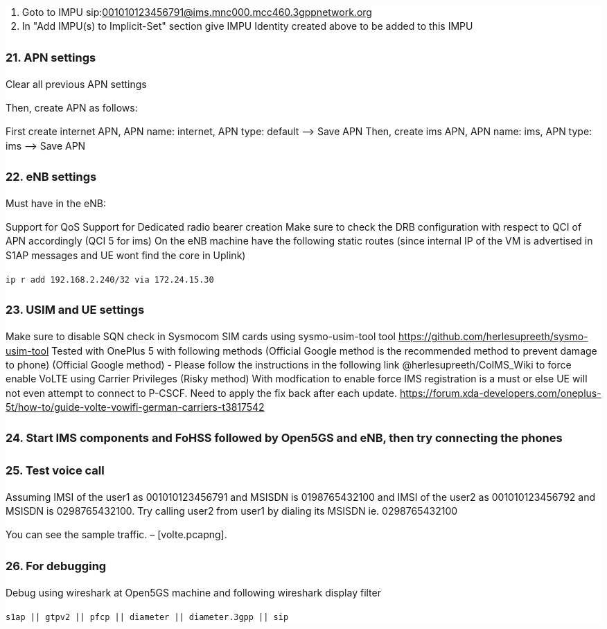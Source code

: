 1. Goto to IMPU sip:001010123456791@ims.mnc000.mcc460.3gppnetwork.org
2. In "Add IMPU(s) to Implicit-Set" section give IMPU Identity created above to be added to this IMPU

### 21. APN settings
Clear all previous APN settings

Then, create APN as follows:

First create internet APN, APN name: internet, APN type: default –> Save APN
Then, create ims APN, APN name: ims, APN type: ims –> Save APN

### 22. eNB settings

Must have in the eNB:

Support for QoS
Support for Dedicated radio bearer creation
Make sure to check the DRB configuration with respect to QCI of APN accordingly (QCI 5 for ims)
On the eNB machine have the following static routes (since internal IP of the VM is advertised in S1AP messages and UE wont find the core in Uplink)

```
ip r add 192.168.2.240/32 via 172.24.15.30
```

### 23. USIM and UE settings

Make sure to disable SQN check in Sysmocom SIM cards using sysmo-usim-tool tool https://github.com/herlesupreeth/sysmo-usim-tool
Tested with OnePlus 5 with following methods (Official Google method is the recommended method to prevent damage to phone)
(Official Google method) - Please follow the instructions in the following link @herlesupreeth/CoIMS_Wiki to force enable VoLTE using Carrier Privileges
(Risky method) With modfication to enable force IMS registration is a must or else UE will not even attempt to connect to P-CSCF. Need to apply the fix back after each update. https://forum.xda-developers.com/oneplus-5t/how-to/guide-volte-vowifi-german-carriers-t3817542

### 24. Start IMS components and FoHSS followed by Open5GS and eNB, then try connecting the phones

### 25. Test voice call

Assuming IMSI of the user1 as 001010123456791 and MSISDN is 0198765432100 and IMSI of the user2 as 001010123456792 and MSISDN is 0298765432100. Try calling user2 from user1 by dialing its MSISDN ie. 0298765432100

You can see the sample traffic. – [volte.pcapng].

### 26. For debugging

Debug using wireshark at Open5GS machine and following wireshark display filter

```
s1ap || gtpv2 || pfcp || diameter || diameter.3gpp || sip
```
